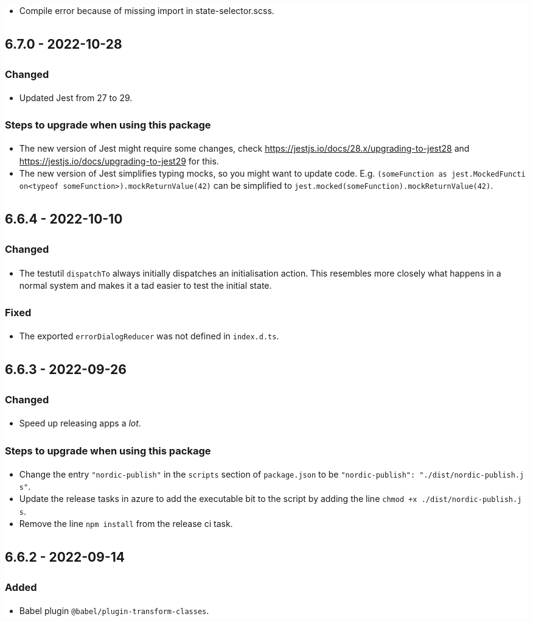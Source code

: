 - Compile error because of missing import in state-selector.scss.

## 6.7.0 - 2022-10-28

### Changed

- Updated Jest from 27 to 29.

### Steps to upgrade when using this package

- The new version of Jest might require some changes, check
  https://jestjs.io/docs/28.x/upgrading-to-jest28 and
  https://jestjs.io/docs/upgrading-to-jest29 for this.
- The new version of Jest simplifies typing mocks, so you might want to update
  code. E.g.
  `(someFunction as jest.MockedFunction<typeof someFunction>).mockReturnValue(42)`
  can be simplified to `jest.mocked(someFunction).mockReturnValue(42)`.

## 6.6.4 - 2022-10-10

### Changed

- The testutil `dispatchTo` always initially dispatches an initialisation
  action. This resembles more closely what happens in a normal system and makes
  it a tad easier to test the initial state.

### Fixed

- The exported `errorDialogReducer` was not defined in `index.d.ts`.

## 6.6.3 - 2022-09-26

### Changed

- Speed up releasing apps a _lot_.

### Steps to upgrade when using this package

- Change the entry `"nordic-publish"` in the `scripts` section of `package.json`
  to be `"nordic-publish": "./dist/nordic-publish.js"`.
- Update the release tasks in azure to add the executable bit to the script by
  adding the line `chmod +x ./dist/nordic-publish.js`.
- Remove the line `npm install` from the release ci task.

## 6.6.2 - 2022-09-14

### Added

- Babel plugin `@babel/plugin-transform-classes`.
